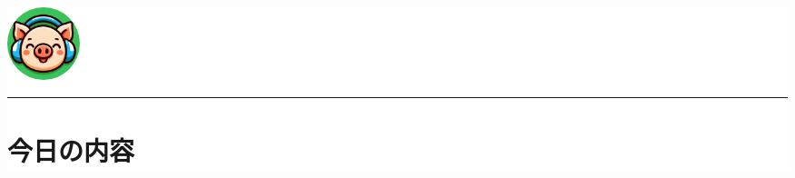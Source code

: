 <img src="pig.png" alt="豚のアバター" style="width: 80px; height: 80px; border-radius: 50%; object-fit: cover;">
</div>

</div>

---

# 今日の内容
